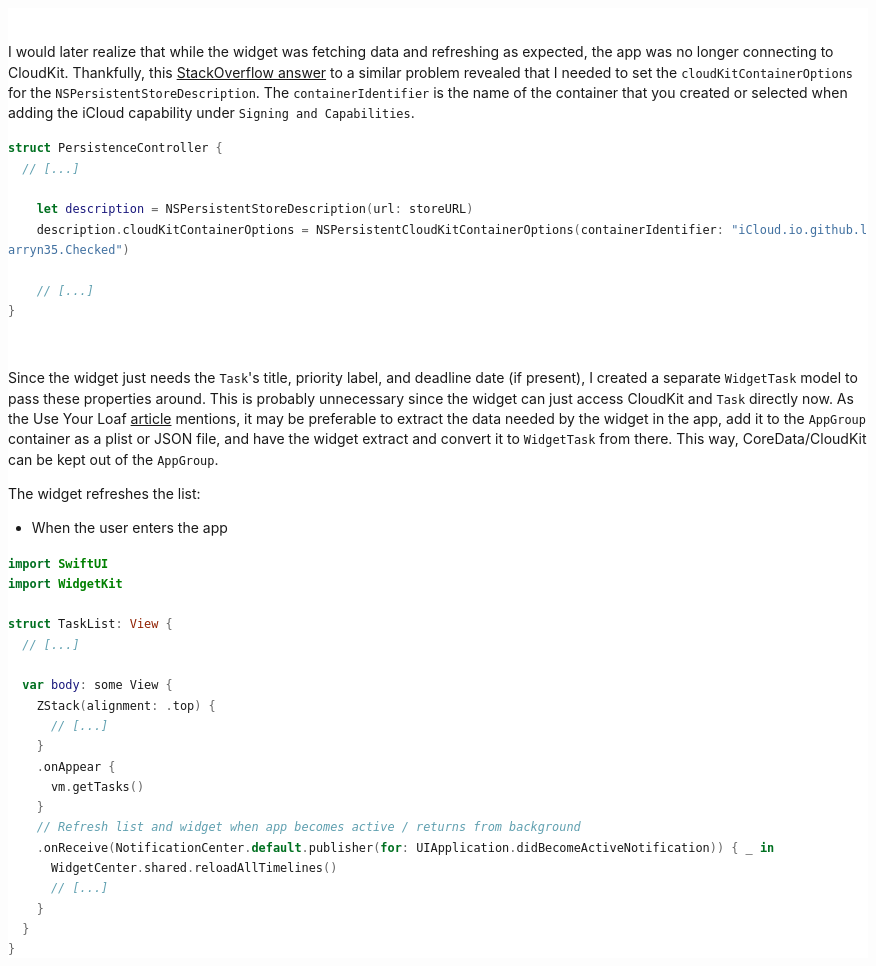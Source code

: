 <br>


I would later realize that while the widget was fetching data and refreshing as expected, the app was no longer connecting to CloudKit. Thankfully, this [StackOverflow answer](https://stackoverflow.com/a/62871975) to a similar problem revealed that I needed to set the `cloudKitContainerOptions` for the `NSPersistentStoreDescription`. The `containerIdentifier` is the name of the container that you created or selected when adding the iCloud capability under `Signing and Capabilities`.

```swift
struct PersistenceController {
  // [...]

    let description = NSPersistentStoreDescription(url: storeURL)
    description.cloudKitContainerOptions = NSPersistentCloudKitContainerOptions(containerIdentifier: "iCloud.io.github.larryn35.Checked")
  
 	// [...]
}
```

<br>


Since the widget just needs the `Task`'s title, priority label, and deadline date (if present), I created a separate `WidgetTask` model to pass these properties around. This is probably unnecessary since the widget can just access CloudKit and `Task` directly now. As the Use Your Loaf  [article](https://useyourloaf.com/blog/sharing-data-with-a-widget/) mentions, it may be preferable to extract the data needed by the widget in the app, add it to the `AppGroup` container as a plist or JSON file, and have the widget extract and convert it to `WidgetTask` from there. This way, CoreData/CloudKit can be kept out of the `AppGroup`.

The widget refreshes the list:

- When the user enters the app

```swift
import SwiftUI
import WidgetKit

struct TaskList: View {
  // [...]
  
  var body: some View {
    ZStack(alignment: .top) {
      // [...]
    }
    .onAppear {
      vm.getTasks()
    }
    // Refresh list and widget when app becomes active / returns from background
    .onReceive(NotificationCenter.default.publisher(for: UIApplication.didBecomeActiveNotification)) { _ in
      WidgetCenter.shared.reloadAllTimelines()
      // [...]                                                                                               
    }
  }
}
```
